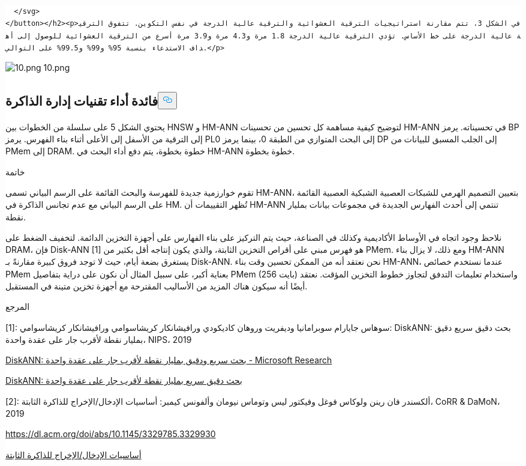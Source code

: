       </svg>
    </button></h2><p>في الشكل 3، تتم مقارنة استراتيجيات الترقية العشوائية والترقية عالية الدرجة في نفس التكوين. تتفوق الترقية عالية الدرجة على خط الأساس. تؤدي الترقية عالية الدرجة 1.8 مرة و4.3 مرة و3.9 مرة أسرع من الترقية العشوائية للوصول إلى أهداف الاستدعاء بنسبة 95% و99% و99.5% على التوالي.</p>
<p>
  
   <span class="img-wrapper"> <img translate="no" src="https://assets.zilliz.com/image_34_3af47e0842.png" alt="10.png" class="doc-image" id="10.png" />
   </span> <span class="img-wrapper"> <span>10.png</span> </span></p>
<h2 id="Performance-benefit-of-memory-management-techniques" class="common-anchor-header">فائدة أداء تقنيات إدارة الذاكرة<button data-href="#Performance-benefit-of-memory-management-techniques" class="anchor-icon" translate="no">
      <svg translate="no"
        aria-hidden="true"
        focusable="false"
        height="20"
        version="1.1"
        viewBox="0 0 16 16"
        width="16"
      >
        <path
          fill="#0092E4"
          fill-rule="evenodd"
          d="M4 9h1v1H4c-1.5 0-3-1.69-3-3.5S2.55 3 4 3h4c1.45 0 3 1.69 3 3.5 0 1.41-.91 2.72-2 3.25V8.59c.58-.45 1-1.27 1-2.09C10 5.22 8.98 4 8 4H4c-.98 0-2 1.22-2 2.5S3 9 4 9zm9-3h-1v1h1c1 0 2 1.22 2 2.5S13.98 12 13 12H9c-.98 0-2-1.22-2-2.5 0-.83.42-1.64 1-2.09V6.25c-1.09.53-2 1.84-2 3.25C6 11.31 7.55 13 9 13h4c1.45 0 3-1.69 3-3.5S14.5 6 13 6z"
        ></path>
      </svg>
    </button></h2><p>يحتوي الشكل 5 على سلسلة من الخطوات بين HNSW و HM-ANN لتوضيح كيفية مساهمة كل تحسين من تحسينات HM-ANN في تحسيناته. يرمز BP إلى الترقية من الأسفل إلى الأعلى أثناء بناء الفهرس. يرمز PL0 إلى البحث المتوازي من الطبقة 0، بينما يرمز DP إلى الجلب المسبق للبيانات من PMem إلى DRAM. خطوة بخطوة، يتم دفع أداء البحث في HM-ANN خطوة بخطوة.</p>
<custom-h1>خاتمة</custom-h1><p>تقوم خوارزمية جديدة للفهرسة والبحث القائمة على الرسم البياني تسمى HM-ANN، بتعيين التصميم الهرمي للشبكات العصبية الشبكية العصبية القائمة على الرسم البياني مع عدم تجانس الذاكرة في HM. تُظهر التقييمات أن HM-ANN تنتمي إلى أحدث الفهارس الجديدة في مجموعات بيانات بمليار نقطة.</p>
<p>نلاحظ وجود اتجاه في الأوساط الأكاديمية وكذلك في الصناعة، حيث يتم التركيز على بناء الفهارس على أجهزة التخزين الدائمة. لتخفيف الضغط على DRAM، فإن Disk-ANN [1] هو فهرس مبني على أقراص التخزين الثابتة، والذي يكون إنتاجه أقل بكثير من PMem. ومع ذلك، لا يزال بناء HM-ANN يستغرق بضعة أيام، حيث لا توجد فروق كبيرة مقارنةً بـ Disk-ANN. نحن نعتقد أنه من الممكن تحسين وقت بناء HM-ANN، عندما نستخدم خصائص PMem بعناية أكبر، على سبيل المثال أن نكون على دراية بتفاصيل PMem (256 بايت) واستخدام تعليمات التدفق لتجاوز خطوط التخزين المؤقت. نعتقد أيضًا أنه سيكون هناك المزيد من الأساليب المقترحة مع أجهزة تخزين متينة في المستقبل.</p>
<custom-h1>المرجع</custom-h1><p>[1]: سوهاس جايارام سوبرامانيا وديفريت وروهان كاديكودي ورافيشانكار كريشاسوامي ورافيشانكار كريشاسوامي: DiskANN: بحث دقيق سريع دقيق بمليار نقطة لأقرب جار على عقدة واحدة، NIPS، 2019</p>
<p><a href="https://www.microsoft.com/en-us/research/publication/diskann-fast-accurate-billion-point-nearest-neighbor-search-on-a-single-node/">DiskANN: بحث سريع ودقيق بمليار نقطة لأقرب جار على عقدة واحدة - Microsoft Research</a></p>
<p><a href="https://papers.nips.cc/paper/2019/hash/09853c7fb1d3f8ee67a61b6bf4a7f8e6-Abstract.html">DiskANN: بحث دقيق سريع بمليار نقطة لأقرب جار على عقدة واحدة</a></p>
<p>[2]: ألكسندر فان رينن ولوكاس فوغل وفيكتور ليس وتوماس نيومان وألفونس كيمبر: أساسيات الإدخال/الإخراج للذاكرة الثابتة، CoRR &amp; DaMoN، 2019</p>
<p><a href="https://dl.acm.org/doi/abs/10.1145/3329785.3329930">https://dl.acm.org/doi/abs/10.1145/3329785.3329930</a></p>
<p><a href="https://arxiv.org/abs/1904.01614">أساسيات الإدخال/الإخراج للذاكرة الثابتة</a></p>
